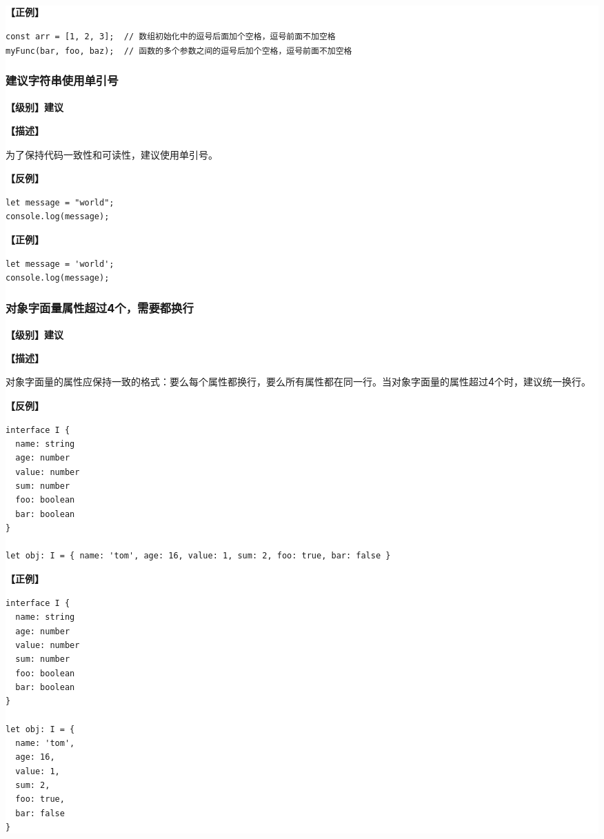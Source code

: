 **【正例】**

```
const arr = [1, 2, 3];  // 数组初始化中的逗号后面加个空格，逗号前面不加空格
myFunc(bar, foo, baz);  // 函数的多个参数之间的逗号后加个空格，逗号前面不加空格
```

### 建议字符串使用单引号

**【级别】建议**

**【描述】**

为了保持代码一致性和可读性，建议使用单引号。

**【反例】**

```
let message = "world";
console.log(message);
```

**【正例】**

```
let message = 'world';
console.log(message);
```

### 对象字面量属性超过4个，需要都换行

**【级别】建议**

**【描述】**

对象字面量的属性应保持一致的格式：要么每个属性都换行，要么所有属性都在同一行。当对象字面量的属性超过4个时，建议统一换行。

**【反例】**

```
interface I {
  name: string
  age: number
  value: number
  sum: number
  foo: boolean
  bar: boolean
}

let obj: I = { name: 'tom', age: 16, value: 1, sum: 2, foo: true, bar: false }
```

**【正例】**

```
interface I {
  name: string
  age: number
  value: number
  sum: number
  foo: boolean
  bar: boolean
}

let obj: I = {
  name: 'tom',
  age: 16,
  value: 1,
  sum: 2,
  foo: true,
  bar: false
}
```